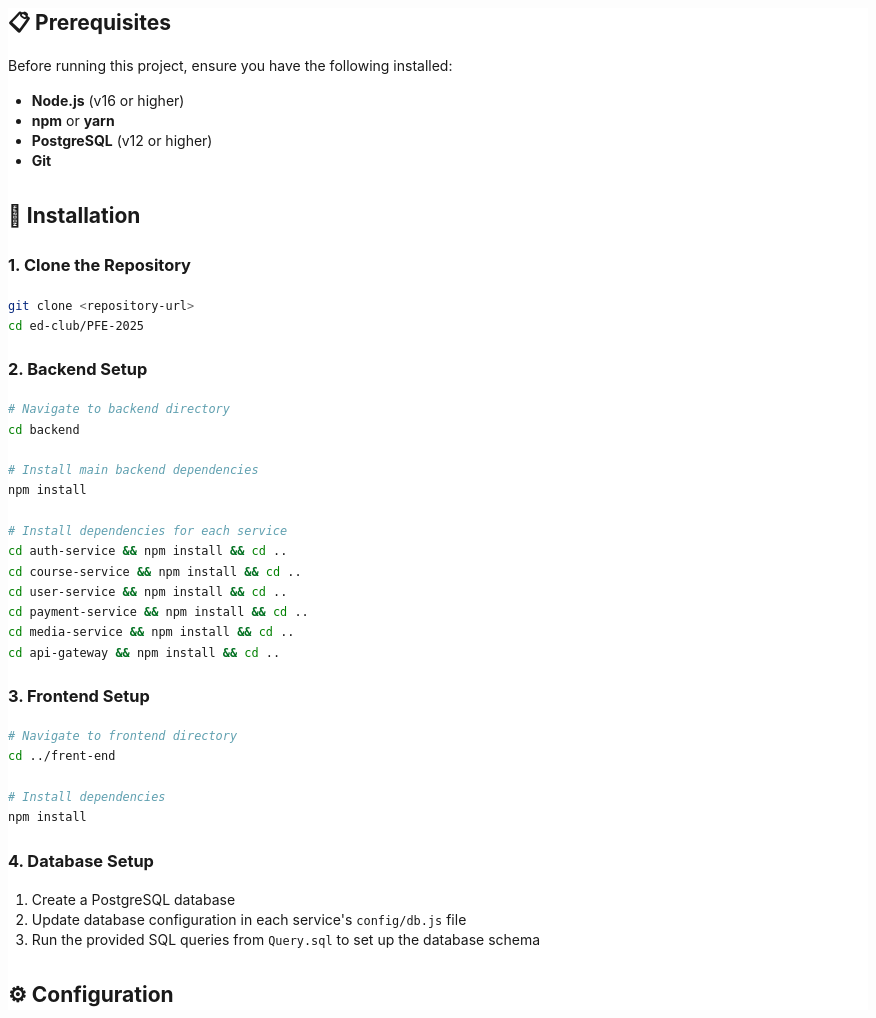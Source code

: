 ## 📋 Prerequisites

Before running this project, ensure you have the following installed:

- **Node.js** (v16 or higher)
- **npm** or **yarn**
- **PostgreSQL** (v12 or higher)
- **Git**

## 🚀 Installation

### 1. Clone the Repository

```bash
git clone <repository-url>
cd ed-club/PFE-2025
```

### 2. Backend Setup

```bash
# Navigate to backend directory
cd backend

# Install main backend dependencies
npm install

# Install dependencies for each service
cd auth-service && npm install && cd ..
cd course-service && npm install && cd ..
cd user-service && npm install && cd ..
cd payment-service && npm install && cd ..
cd media-service && npm install && cd ..
cd api-gateway && npm install && cd ..
```

### 3. Frontend Setup

```bash
# Navigate to frontend directory
cd ../frent-end

# Install dependencies
npm install
```

### 4. Database Setup

1. Create a PostgreSQL database
2. Update database configuration in each service's `config/db.js` file
3. Run the provided SQL queries from `Query.sql` to set up the database schema

## ⚙️ Configuration
